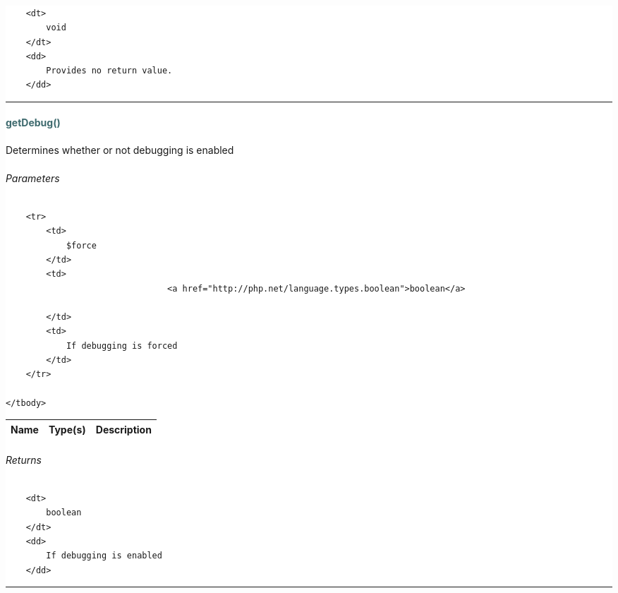 		<dt>
			void
		</dt>
		<dd>
			Provides no return value.
		</dd>
	
</dl>


<hr />

#### <span style="color:#3e6a6e;">getDebug()</span>

Determines whether or not debugging is enabled

###### Parameters

<table>
	<thead>
		<th>Name</th>
		<th>Type(s)</th>
		<th>Description</th>
	</thead>
	<tbody>
			
		<tr>
			<td>
				$force
			</td>
			<td>
									<a href="http://php.net/language.types.boolean">boolean</a>
				
			</td>
			<td>
				If debugging is forced
			</td>
		</tr>
			
	</tbody>
</table>

###### Returns

<dl>
	
		<dt>
			boolean
		</dt>
		<dd>
			If debugging is enabled
		</dd>
	
</dl>


<hr />
